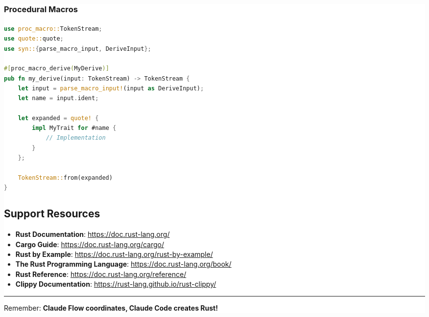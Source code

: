 ### Procedural Macros
```rust
use proc_macro::TokenStream;
use quote::quote;
use syn::{parse_macro_input, DeriveInput};

#[proc_macro_derive(MyDerive)]
pub fn my_derive(input: TokenStream) -> TokenStream {
    let input = parse_macro_input!(input as DeriveInput);
    let name = input.ident;

    let expanded = quote! {
        impl MyTrait for #name {
            // Implementation
        }
    };

    TokenStream::from(expanded)
}
```

## Support Resources

- **Rust Documentation**: https://doc.rust-lang.org/
- **Cargo Guide**: https://doc.rust-lang.org/cargo/
- **Rust by Example**: https://doc.rust-lang.org/rust-by-example/
- **The Rust Programming Language**: https://doc.rust-lang.org/book/
- **Rust Reference**: https://doc.rust-lang.org/reference/
- **Clippy Documentation**: https://rust-lang.github.io/rust-clippy/

---

Remember: **Claude Flow coordinates, Claude Code creates Rust!**